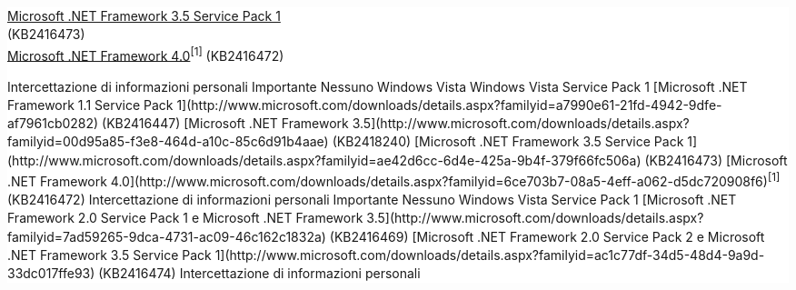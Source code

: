 [Microsoft .NET Framework 3.5 Service Pack 1](http://www.microsoft.com/downloads/details.aspx?familyid=ae42d6cc-6d4e-425a-9b4f-379f66fc506a)  
(KB2416473)  
[Microsoft .NET Framework 4.0](http://www.microsoft.com/downloads/details.aspx?familyid=6ce703b7-08a5-4eff-a062-d5dc720908f6)<sup>[1]</sup>
(KB2416472)
</td>
<td style="border:1px solid black;">
Intercettazione di informazioni personali
</td>
<td style="border:1px solid black;">
Importante
</td>
<td style="border:1px solid black;">
Nessuno
</td>
</tr>
<tr>
<th colspan="5">
Windows Vista
</th>
</tr>
<tr class="alternateRow">
<td style="border:1px solid black;">
Windows Vista Service Pack 1
</td>
<td style="border:1px solid black;">
[Microsoft .NET Framework 1.1 Service Pack 1](http://www.microsoft.com/downloads/details.aspx?familyid=a7990e61-21fd-4942-9dfe-af7961cb0282)  
(KB2416447)  
[Microsoft .NET Framework 3.5](http://www.microsoft.com/downloads/details.aspx?familyid=00d95a85-f3e8-464d-a10c-85c6d91b4aae)  
(KB2418240)  
[Microsoft .NET Framework 3.5 Service Pack 1](http://www.microsoft.com/downloads/details.aspx?familyid=ae42d6cc-6d4e-425a-9b4f-379f66fc506a)  
(KB2416473)  
[Microsoft .NET Framework 4.0](http://www.microsoft.com/downloads/details.aspx?familyid=6ce703b7-08a5-4eff-a062-d5dc720908f6)<sup>[1]</sup>
(KB2416472)
</td>
<td style="border:1px solid black;">
Intercettazione di informazioni personali
</td>
<td style="border:1px solid black;">
Importante
</td>
<td style="border:1px solid black;">
Nessuno
</td>
</tr>
<tr>
<td style="border:1px solid black;">
Windows Vista Service Pack 1
</td>
<td style="border:1px solid black;">
[Microsoft .NET Framework 2.0 Service Pack 1 e Microsoft .NET Framework 3.5](http://www.microsoft.com/downloads/details.aspx?familyid=7ad59265-9dca-4731-ac09-46c162c1832a)  
(KB2416469)  
[Microsoft .NET Framework 2.0 Service Pack 2 e Microsoft .NET Framework 3.5 Service Pack 1](http://www.microsoft.com/downloads/details.aspx?familyid=ac1c77df-34d5-48d4-9a9d-33dc017ffe93)  
(KB2416474)
</td>
<td style="border:1px solid black;">
Intercettazione di informazioni personali